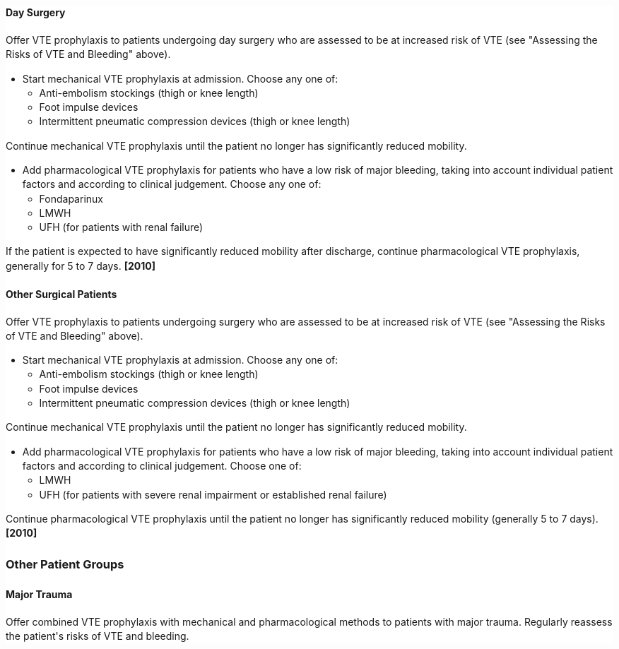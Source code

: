 
####  Day Surgery 


Offer VTE prophylaxis to patients undergoing day surgery who are assessed to be at increased risk of VTE (see "Assessing the Risks of VTE and Bleeding" above). 


  * Start mechanical VTE prophylaxis at admission. Choose any one of: 
    * Anti-embolism stockings (thigh or knee length) 
    * Foot impulse devices 
    * Intermittent pneumatic compression devices (thigh or knee length) 

Continue mechanical VTE prophylaxis until the patient no longer has significantly reduced mobility. 

  * Add pharmacological VTE prophylaxis for patients who have a low risk of major bleeding, taking into account individual patient factors and according to clinical judgement. Choose any one of: 
    * Fondaparinux 
    * LMWH 
    * UFH (for patients with renal failure) 

If the patient is expected to have significantly reduced mobility after discharge, continue pharmacological VTE prophylaxis, generally for 5 to 7 days. **[2010]**





####  Other Surgical Patients 


Offer VTE prophylaxis to patients undergoing surgery who are assessed to be at increased risk of VTE (see "Assessing the Risks of VTE and Bleeding" above). 


  * Start mechanical VTE prophylaxis at admission. Choose any one of: 
    * Anti-embolism stockings (thigh or knee length) 
    * Foot impulse devices 
    * Intermittent pneumatic compression devices (thigh or knee length) 

Continue mechanical VTE prophylaxis until the patient no longer has significantly reduced mobility. 

  * Add pharmacological VTE prophylaxis for patients who have a low risk of major bleeding, taking into account individual patient factors and according to clinical judgement. Choose one of: 
    * LMWH 
    * UFH (for patients with severe renal impairment or established renal failure) 

Continue pharmacological VTE prophylaxis until the patient no longer has significantly reduced mobility (generally 5 to 7 days). **[2010]**





###  Other Patient Groups 


####  Major Trauma 


Offer combined VTE prophylaxis with mechanical and pharmacological methods to patients with major trauma. Regularly reassess the patient's risks of VTE and bleeding. 
